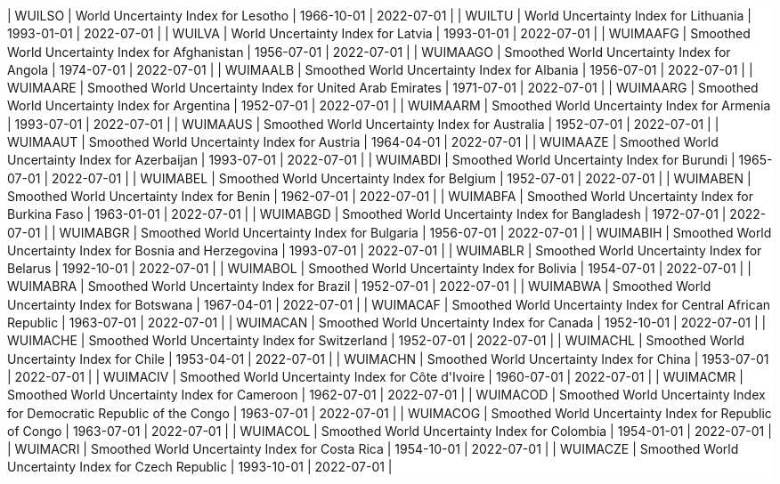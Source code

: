 | WUILSO             | World Uncertainty Index for Lesotho                                                                 | 1966-10-01          | 2022-07-01        |
| WUILTU             | World Uncertainty Index for Lithuania                                                               | 1993-01-01          | 2022-07-01        |
| WUILVA             | World Uncertainty Index for Latvia                                                                  | 1993-01-01          | 2022-07-01        |
| WUIMAAFG           | Smoothed World Uncertainty Index for Afghanistan                                                    | 1956-07-01          | 2022-07-01        |
| WUIMAAGO           | Smoothed World Uncertainty Index for Angola                                                         | 1974-07-01          | 2022-07-01        |
| WUIMAALB           | Smoothed World Uncertainty Index for Albania                                                        | 1956-07-01          | 2022-07-01        |
| WUIMAARE           | Smoothed World Uncertainty Index for United Arab Emirates                                           | 1971-07-01          | 2022-07-01        |
| WUIMAARG           | Smoothed World Uncertainty Index for Argentina                                                      | 1952-07-01          | 2022-07-01        |
| WUIMAARM           | Smoothed World Uncertainty Index for Armenia                                                        | 1993-07-01          | 2022-07-01        |
| WUIMAAUS           | Smoothed World Uncertainty Index for Australia                                                      | 1952-07-01          | 2022-07-01        |
| WUIMAAUT           | Smoothed World Uncertainty Index for Austria                                                        | 1964-04-01          | 2022-07-01        |
| WUIMAAZE           | Smoothed World Uncertainty Index for Azerbaijan                                                     | 1993-07-01          | 2022-07-01        |
| WUIMABDI           | Smoothed World Uncertainty Index for Burundi                                                        | 1965-07-01          | 2022-07-01        |
| WUIMABEL           | Smoothed World Uncertainty Index for Belgium                                                        | 1952-07-01          | 2022-07-01        |
| WUIMABEN           | Smoothed World Uncertainty Index for Benin                                                          | 1962-07-01          | 2022-07-01        |
| WUIMABFA           | Smoothed World Uncertainty Index for Burkina Faso                                                   | 1963-01-01          | 2022-07-01        |
| WUIMABGD           | Smoothed World Uncertainty Index for Bangladesh                                                     | 1972-07-01          | 2022-07-01        |
| WUIMABGR           | Smoothed World Uncertainty Index for Bulgaria                                                       | 1956-07-01          | 2022-07-01        |
| WUIMABIH           | Smoothed World Uncertainty Index for Bosnia and Herzegovina                                         | 1993-07-01          | 2022-07-01        |
| WUIMABLR           | Smoothed World Uncertainty Index for Belarus                                                        | 1992-10-01          | 2022-07-01        |
| WUIMABOL           | Smoothed World Uncertainty Index for Bolivia                                                        | 1954-07-01          | 2022-07-01        |
| WUIMABRA           | Smoothed World Uncertainty Index for Brazil                                                         | 1952-07-01          | 2022-07-01        |
| WUIMABWA           | Smoothed World Uncertainty Index for Botswana                                                       | 1967-04-01          | 2022-07-01        |
| WUIMACAF           | Smoothed World Uncertainty Index for Central African Republic                                       | 1963-07-01          | 2022-07-01        |
| WUIMACAN           | Smoothed World Uncertainty Index for Canada                                                         | 1952-10-01          | 2022-07-01        |
| WUIMACHE           | Smoothed World Uncertainty Index for Switzerland                                                    | 1952-07-01          | 2022-07-01        |
| WUIMACHL           | Smoothed World Uncertainty Index for Chile                                                          | 1953-04-01          | 2022-07-01        |
| WUIMACHN           | Smoothed World Uncertainty Index for China                                                          | 1953-07-01          | 2022-07-01        |
| WUIMACIV           | Smoothed World Uncertainty Index for Côte d'Ivoire                                                  | 1960-07-01          | 2022-07-01        |
| WUIMACMR           | Smoothed World Uncertainty Index for Cameroon                                                       | 1962-07-01          | 2022-07-01        |
| WUIMACOD           | Smoothed World Uncertainty Index for Democratic Republic of the Congo                               | 1963-07-01          | 2022-07-01        |
| WUIMACOG           | Smoothed World Uncertainty Index for Republic of Congo                                              | 1963-07-01          | 2022-07-01        |
| WUIMACOL           | Smoothed World Uncertainty Index for Colombia                                                       | 1954-01-01          | 2022-07-01        |
| WUIMACRI           | Smoothed World Uncertainty Index for Costa Rica                                                     | 1954-10-01          | 2022-07-01        |
| WUIMACZE           | Smoothed World Uncertainty Index for Czech Republic                                                 | 1993-10-01          | 2022-07-01        |